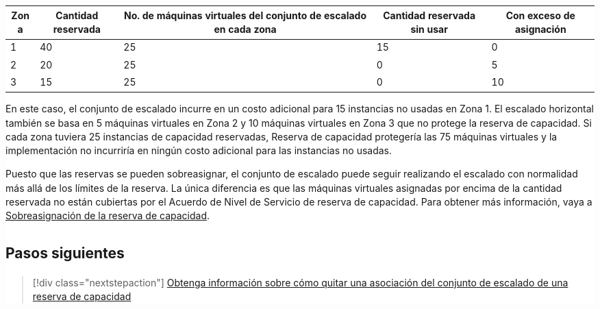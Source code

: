 | Zona  | Cantidad reservada  | No. de máquinas virtuales del conjunto de escalado en cada zona  | Cantidad reservada sin usar  | Con exceso de asignación   |
|---|---|---|---|---|
| 1  | 40  | 25  | 15  | 0  |
| 2  | 20  | 25  | 0  | 5  |
| 3  | 15  | 25  | 0  | 10  |

En este caso, el conjunto de escalado incurre en un costo adicional para 15 instancias no usadas en Zona 1. El escalado horizontal también se basa en 5 máquinas virtuales en Zona 2 y 10 máquinas virtuales en Zona 3 que no protege la reserva de capacidad. Si cada zona tuviera 25 instancias de capacidad reservadas, Reserva de capacidad protegería las 75 máquinas virtuales y la implementación no incurriría en ningún costo adicional para las instancias no usadas.  

Puesto que las reservas se pueden sobreasignar, el conjunto de escalado puede seguir realizando el escalado con normalidad más allá de los límites de la reserva. La única diferencia es que las máquinas virtuales asignadas por encima de la cantidad reservada no están cubiertas por el Acuerdo de Nivel de Servicio de reserva de capacidad. Para obtener más información, vaya a [Sobreasignación de la reserva de capacidad](capacity-reservation-overallocate.md).


## <a name="next-steps"></a>Pasos siguientes

> [!div class="nextstepaction"]
> [Obtenga información sobre cómo quitar una asociación del conjunto de escalado de una reserva de capacidad](capacity-reservation-remove-virtual-machine-scale-set.md)